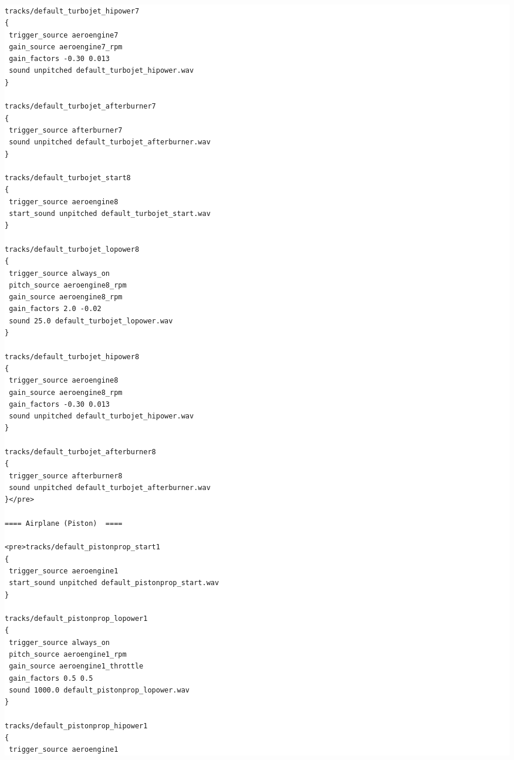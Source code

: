 ```
tracks/default_turbojet_hipower7
{
 trigger_source aeroengine7
 gain_source aeroengine7_rpm
 gain_factors -0.30 0.013
 sound unpitched default_turbojet_hipower.wav
}

tracks/default_turbojet_afterburner7
{
 trigger_source afterburner7
 sound unpitched default_turbojet_afterburner.wav
}

tracks/default_turbojet_start8
{
 trigger_source aeroengine8
 start_sound unpitched default_turbojet_start.wav
}

tracks/default_turbojet_lopower8
{
 trigger_source always_on
 pitch_source aeroengine8_rpm
 gain_source aeroengine8_rpm
 gain_factors 2.0 -0.02
 sound 25.0 default_turbojet_lopower.wav
}

tracks/default_turbojet_hipower8
{
 trigger_source aeroengine8
 gain_source aeroengine8_rpm
 gain_factors -0.30 0.013
 sound unpitched default_turbojet_hipower.wav
}

tracks/default_turbojet_afterburner8
{
 trigger_source afterburner8
 sound unpitched default_turbojet_afterburner.wav
}</pre>

==== Airplane (Piston)  ====

<pre>tracks/default_pistonprop_start1
{
 trigger_source aeroengine1
 start_sound unpitched default_pistonprop_start.wav
}

tracks/default_pistonprop_lopower1
{
 trigger_source always_on
 pitch_source aeroengine1_rpm
 gain_source aeroengine1_throttle
 gain_factors 0.5 0.5
 sound 1000.0 default_pistonprop_lopower.wav
}

tracks/default_pistonprop_hipower1
{
 trigger_source aeroengine1
```